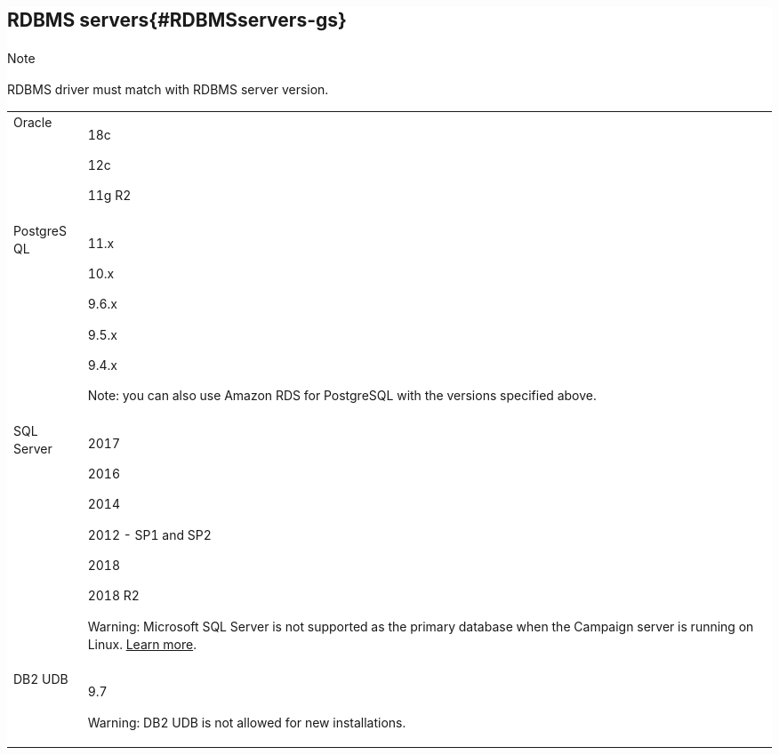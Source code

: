 ## RDBMS servers{#RDBMSservers-gs}

>[!NOTE]
>
>RDBMS driver must match with RDBMS server version.

<table>
<tbody>
<tr>
<td>Oracle</td>
<td>
<p>18c</p>
<p>12c</p>
<p>11g R2</p>
</td>
</tr>
<tr>
<td>PostgreSQL</td>
<td>
<p>11.x</p>
<p>10.x</p>
<p>9.6.x</p>
<p>9.5.x</p>
<p>9.4.x</p>
<p>Note: you can also use Amazon RDS for PostgreSQL with the versions specified above.</p>
</td>
</tr>
<tr>
<td>SQL Server</td>
<td>
<p>2017</p>
<p>2016</p>
<p>2014</p>
<p>2012 - SP1 and SP2</p>
<p>2018</p>
<p>2018 R2</p>
<p>Warning: Microsoft SQL Server is not supported as the primary database when the Campaign server is running on Linux. <a href="https://docs.adobe.com/content/help/en/campaign-classic/using/installing-campaign-classic/prerequisites-and-recommendations-/database.html#Microsoft_SQL_Server">Learn more</a>.</p>
</td>
</tr>
<tr>
<td>DB2 UDB</td>
<td>
<p>9.7</p>
<p>Warning: DB2 UDB is not allowed for new installations.</p>
</td>
</tr>
</tbody>
</table>
